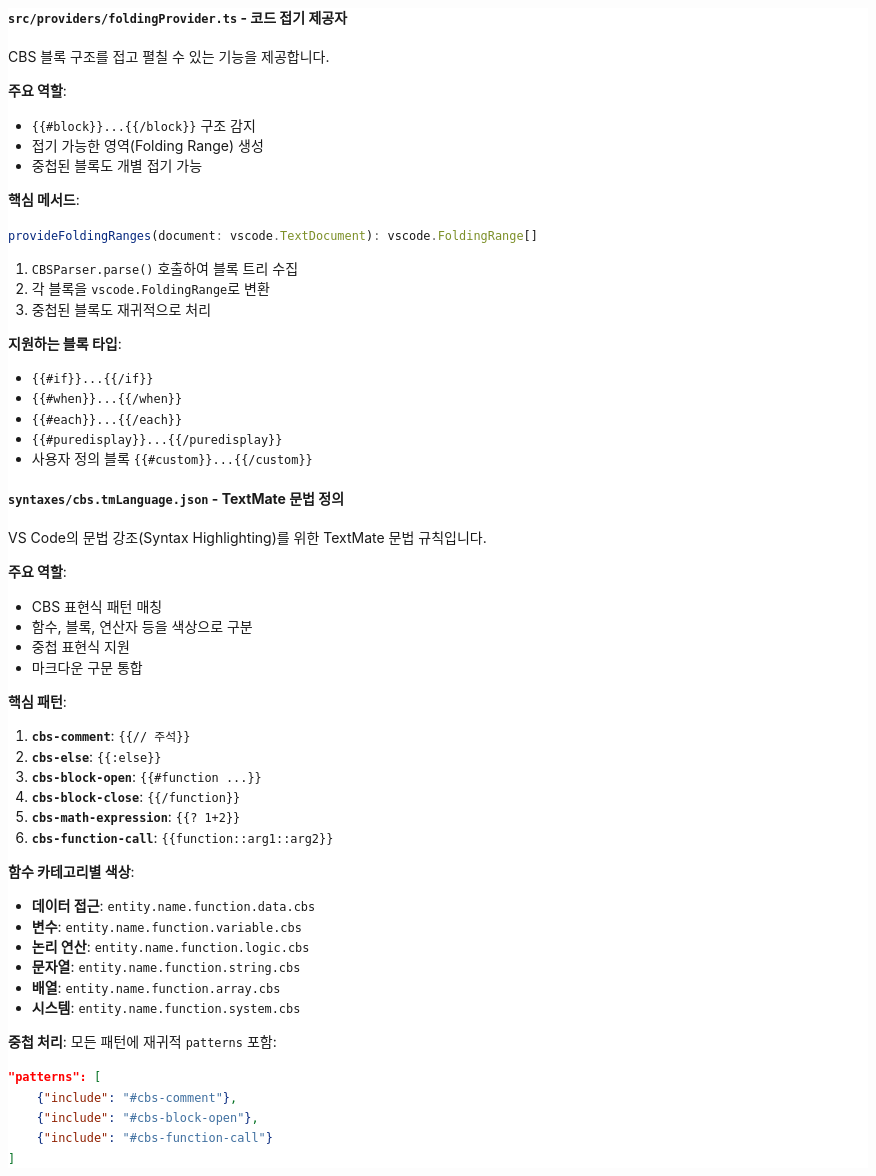 #### **`src/providers/foldingProvider.ts`** - 코드 접기 제공자

CBS 블록 구조를 접고 펼칠 수 있는 기능을 제공합니다.

**주요 역할**:
- `{{#block}}...{{/block}}` 구조 감지
- 접기 가능한 영역(Folding Range) 생성
- 중첩된 블록도 개별 접기 가능

**핵심 메서드**:
```typescript
provideFoldingRanges(document: vscode.TextDocument): vscode.FoldingRange[]
```
1. `CBSParser.parse()` 호출하여 블록 트리 수집
2. 각 블록을 `vscode.FoldingRange`로 변환
3. 중첩된 블록도 재귀적으로 처리

**지원하는 블록 타입**:
- `{{#if}}...{{/if}}`
- `{{#when}}...{{/when}}`
- `{{#each}}...{{/each}}`
- `{{#puredisplay}}...{{/puredisplay}}`
- 사용자 정의 블록 `{{#custom}}...{{/custom}}`

#### **`syntaxes/cbs.tmLanguage.json`** - TextMate 문법 정의

VS Code의 문법 강조(Syntax Highlighting)를 위한 TextMate 문법 규칙입니다.

**주요 역할**:
- CBS 표현식 패턴 매칭
- 함수, 블록, 연산자 등을 색상으로 구분
- 중첩 표현식 지원
- 마크다운 구문 통합

**핵심 패턴**:
1. **`cbs-comment`**: `{{// 주석}}`
2. **`cbs-else`**: `{{:else}}`
3. **`cbs-block-open`**: `{{#function ...}}`
4. **`cbs-block-close`**: `{{/function}}`
5. **`cbs-math-expression`**: `{{? 1+2}}`
6. **`cbs-function-call`**: `{{function::arg1::arg2}}`

**함수 카테고리별 색상**:
- **데이터 접근**: `entity.name.function.data.cbs`
- **변수**: `entity.name.function.variable.cbs`
- **논리 연산**: `entity.name.function.logic.cbs`
- **문자열**: `entity.name.function.string.cbs`
- **배열**: `entity.name.function.array.cbs`
- **시스템**: `entity.name.function.system.cbs`

**중첩 처리**:
모든 패턴에 재귀적 `patterns` 포함:
```json
"patterns": [
    {"include": "#cbs-comment"},
    {"include": "#cbs-block-open"},
    {"include": "#cbs-function-call"}
]
```
